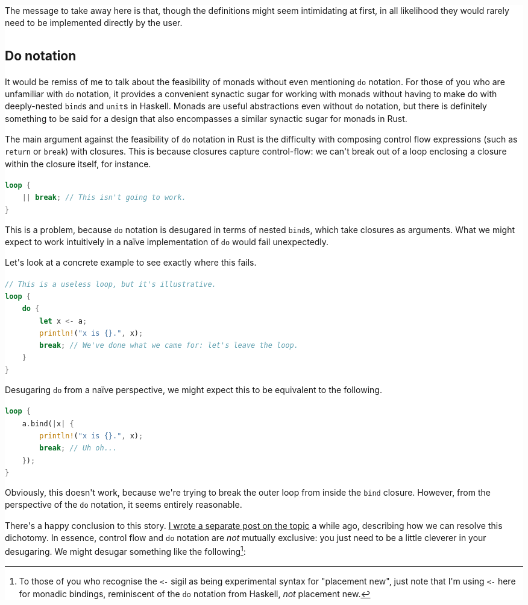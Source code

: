 The message to take away here is that, though the definitions might seem intimidating at first, in all likelihood they would rarely need to be implemented directly by the user.

## Do notation
It would be remiss of me to talk about the feasibility of monads without even mentioning `do` notation. For those of you who are unfamiliar with `do` notation, it provides a convenient synactic sugar for working with monads without having to make do with deeply-nested `bind`s and `unit`s in Haskell. Monads are useful abstractions even without `do` notation, but there is definitely something to be said for a design that also encompasses a similar synactic sugar for monads in Rust.

The main argument against the feasibility of `do` notation in Rust is the difficulty with composing control flow expressions (such as `return` or `break`) with closures. This is because closures capture control-flow: we can't break out of a loop enclosing a closure within the closure itself, for instance.

```rust
loop {
    || break; // This isn't going to work.
}
```

This is a problem, because `do` notation is desugared in terms of nested `bind`s, which take closures as arguments. What we might expect to work intuitively in a naïve implementation of `do` would fail unexpectedly.

Let's look at a concrete example to see exactly where this fails.

```rust
// This is a useless loop, but it's illustrative.
loop {
    do {
        let x <- a;
        println!("x is {}.", x);
        break; // We've done what we came for: let's leave the loop.
    }
}
```

Desugaring `do` from a naïve perspective, we might expect this to be equivalent to the following.

```rust
loop {
    a.bind(|x| {
        println!("x is {}.", x);
        break; // Uh oh...
    });
}
```

Obviously, this doesn't work, because we're trying to break the outer loop from inside the `bind` closure. However, from the perspective of the `do` notation, it seems entirely reasonable.

There's a happy conclusion to this story. [I wrote a separate post on the topic](https://varkor.github.io/blog/2018/11/10/monadic-do-notation-in-rust-part-i.html) a while ago, describing how we can resolve this dichotomy. In essence, control flow and `do` notation are *not* mutually exclusive: you just need to be a little cleverer in your desugaring. We might desugar something like the following[^placement-new]:


[^more-than-that]: Strictly speaking, they're a [lot more than that](https://en.wikipedia.org/wiki/Monad_(category_theory)), but we're only interested in the programming angle here.
[^linear-monads]: A similar problem arises in Haskell when [linear function types are introduced](https://m0ar.github.io/safe-streaming/2017/07/20/homegrown-linear-monads.html).
[^external-iterator]: This is known as the *external iterator* pattern and is done for performance reasons.
[^enriched-functor]: From the perspective of category theory, this corresponds to defining a [functor from an enriched category](https://en.wikipedia.org/wiki/Enriched_category#Enriched_functors).
[^option-conflict]: Technically, these two implementations are going to conflict, because the `Iterator` implementation will also apply to `Option`. For the sake of the examples, consider these implementations as living in isolation. In practice, we'd need to carefully decide which traits or types to implement these for.
[^self-trait-in-functor]: We could have added a `SelfTrait` to `Functor` too, and imposed a similar bound on `Functor::Map`, which would have made the definition stronger. However, I thought it clearer to leave it out until it was strictly necessary. That is, the weaker definition of `Functor` defined above is sufficient to implement the types we expect to be functors, albeit while  allowing us to implement `Functor` for some types we probably don't expect to be functors.
[^opaque-impl-trait]: Technically, using `impl Trait` is actually a little more restrictive than we intend, because `impl Trait` is opaque: the underlying type is not observable. What we'd really like here is some kind of [transparent analogue](https://varkor.github.io/blog/2018/07/04/a-new-perspective-on-impl-trait.html#impl-trait-from-the-perspective-of-type-inference).
[^placement-new]: To those of you who recognise the `<-` sigil as being experimental syntax for "placement new", just note that I'm using `<-` here for monadic bindings, reminiscent of the `do` notation from Haskell, *not* placement new.
[^see-appendix]: See the appendix for a large range of examples of useful higher-kinded types that *are* expressible with the techniques advocated here.
[^eagerness-irrelevant]: As we've seen, eagerness and laziness don't actually factor into the design problem at all.
[^default-limitations]: Okay, I'm taking some liberties here. We *should* be able to define it automatically, but `impl Trait` in associated types is too limited at the moment. [There's an RFC](https://github.com/rust-lang/rfcs/pull/2515) (in the final stages at the time of writing) that should address this, though. You're still able to define `join` manually for each implementer of `Monad`, though: it's just a little less convenient.